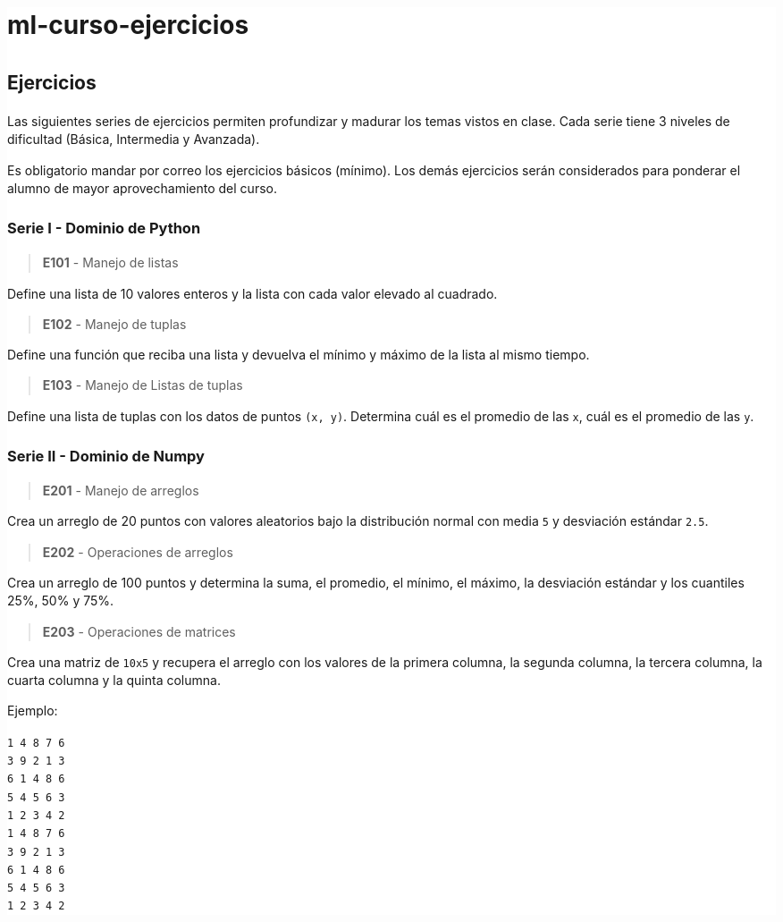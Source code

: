 # ml-curso-ejercicios

## Ejercicios

Las siguientes series de ejercicios permiten profundizar y madurar los temas vistos en clase.
Cada serie tiene 3 niveles de dificultad (Básica, Intermedia y Avanzada).

Es obligatorio mandar por correo los ejercicios básicos (mínimo).
Los demás ejercicios serán considerados para ponderar el alumno de mayor aprovechamiento del curso.

### Serie I - Dominio de Python

> **E101** - Manejo de listas

Define una lista de 10 valores enteros y la lista con cada valor elevado al cuadrado.

> **E102** - Manejo de tuplas

Define una función que reciba una lista y devuelva el mínimo y máximo de la lista al mismo tiempo.

> **E103** - Manejo de Listas de tuplas

Define una lista de tuplas con los datos de puntos `(x, y)`.
Determina cuál es el promedio de las `x`, cuál es el promedio de las `y`.

### Serie II - Dominio de Numpy

> **E201** - Manejo de arreglos

Crea un arreglo de 20 puntos con valores aleatorios bajo 
la distribución normal con media `5` y desviación estándar `2.5`.

> **E202** - Operaciones de arreglos

Crea un arreglo de 100 puntos y determina la suma, el promedio,
el mínimo, el máximo, la desviación estándar y los cuantiles 25%, 50% y 75%.

> **E203** - Operaciones de matrices

Crea una matriz de `10x5` y recupera el arreglo con los valores
de la primera columna, la segunda columna, la tercera columna, 
la cuarta columna y la quinta columna.

Ejemplo:

```text
1 4 8 7 6
3 9 2 1 3
6 1 4 8 6
5 4 5 6 3
1 2 3 4 2
1 4 8 7 6
3 9 2 1 3
6 1 4 8 6
5 4 5 6 3
1 2 3 4 2
```
